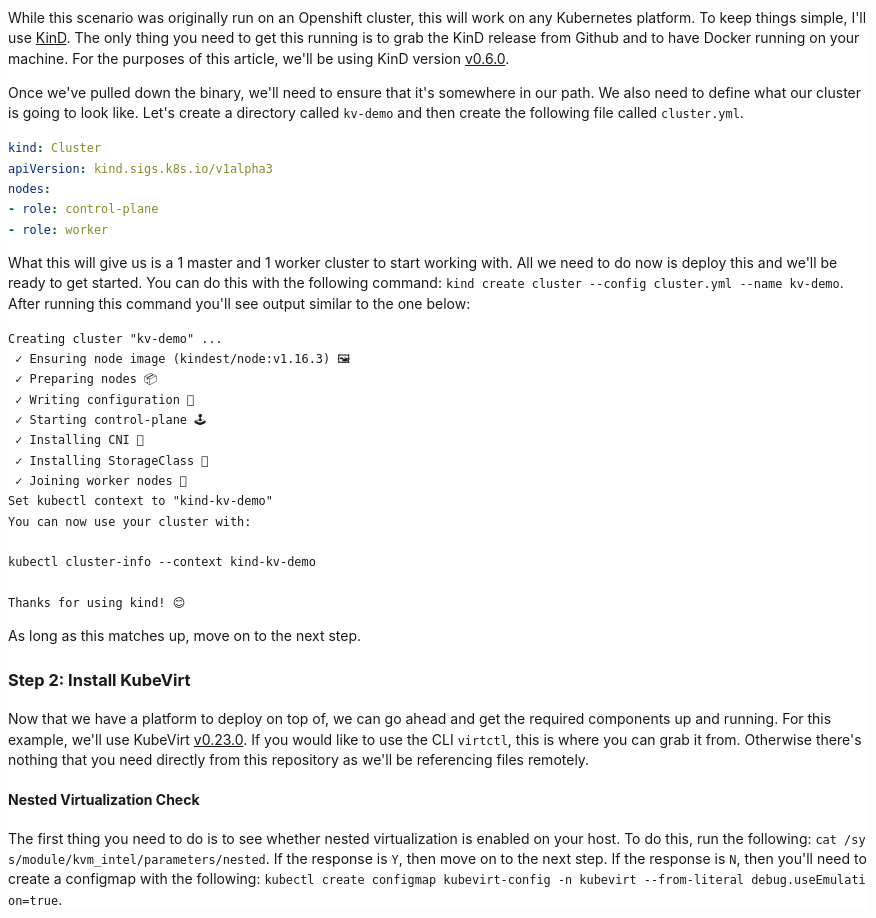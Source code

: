 While this scenario was originally run on an Openshift cluster, this will work on any Kubernetes platform. To keep things simple, I'll use [KinD](https://github.com/kubernetes-sigs/kind). The only thing you need to get this running is to grab the KinD release from Github and to have Docker running on your machine. For the purposes of this article, we'll be using KinD version [v0.6.0](https://github.com/kubernetes-sigs/kind/releases/tag/v0.6.0).

Once we've pulled down the binary, we'll need to ensure that it's somewhere in our path. We also need to define what our cluster is going to look like. Let's create a directory called `kv-demo` and then create the following file called `cluster.yml`.

```yaml
kind: Cluster
apiVersion: kind.sigs.k8s.io/v1alpha3
nodes:
- role: control-plane
- role: worker
```

What this will give us is a 1 master and 1 worker cluster to start working with. All we need to do now is deploy this and we'll be ready to get started. You can do this with the following command: `kind create cluster --config cluster.yml --name kv-demo`. After running this command you'll see output similar to the one below:

```
Creating cluster "kv-demo" ...
 ✓ Ensuring node image (kindest/node:v1.16.3) 🖼
 ✓ Preparing nodes 📦
 ✓ Writing configuration 📜
 ✓ Starting control-plane 🕹️
 ✓ Installing CNI 🔌
 ✓ Installing StorageClass 💾
 ✓ Joining worker nodes 🚜
Set kubectl context to "kind-kv-demo"
You can now use your cluster with:

kubectl cluster-info --context kind-kv-demo

Thanks for using kind! 😊

```

As long as this matches up, move on to the next step.

### Step 2: Install KubeVirt

Now that we have a platform to deploy on top of, we can go ahead and get the required components up and running. For this example, we'll use KubeVirt [v0.23.0](https://github.com/kubevirt/kubevirt/releases/tag/v0.23.0). If you would like to use the CLI `virtctl`, this is where you can grab it from. Otherwise there's nothing that you need directly from this repository as we'll be referencing files remotely.

#### Nested Virtualization Check

The first thing you need to do is to see whether nested virtualization is enabled on your host. To do this, run the following: `cat /sys/module/kvm_intel/parameters/nested`. If the response is `Y`, then move on to the next step. If the response is `N`, then you'll need to create a configmap with the following: `kubectl create configmap kubevirt-config -n kubevirt --from-literal debug.useEmulation=true`.
